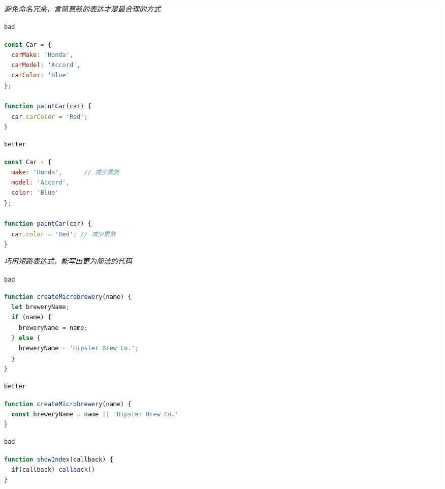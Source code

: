 _避免命名冗余，言简意赅的表达才是最合理的方式_

`bad`
```javascript
const Car = {
  carMake: 'Honda',
  carModel: 'Accord',
  carColor: 'Blue'
};

function paintCar(car) {
  car.carColor = 'Red';
}
```

`better`
```javascript
const Car = {
  make: 'Honda',      // 减少累赘
  model: 'Accord',
  color: 'Blue'
};

function paintCar(car) {
  car.color = 'Red'; // 减少累赘
}
```

_巧用短路表达式，能写出更为简洁的代码_

`bad`
```javascript
function createMicrobrewery(name) {
  let breweryName;
  if (name) {
    breweryName = name;
  } else {
    breweryName = 'Hipster Brew Co.';
  }
}
```

`better`
```javascript
function createMicrobrewery(name) {
  const breweryName = name || 'Hipster Brew Co.'
}
```

`bad`
```javascript
function showIndex(callback) {
  if(callback) callback()
}

```
